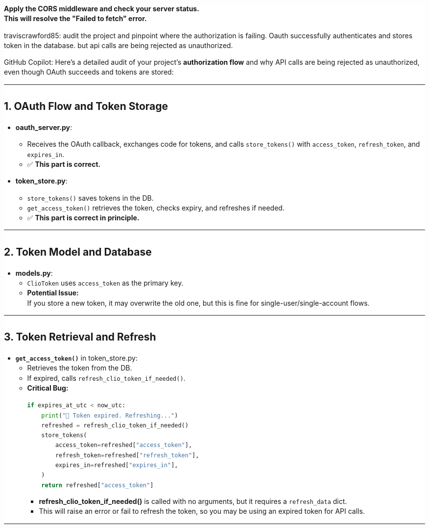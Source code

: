 
**Apply the CORS middleware and check your server status.  
This will resolve the "Failed to fetch" error.**

traviscrawford85: audit the project and pinpoint where the authorization is failing. Oauth successfully authenticates and stores token in the database.  but api calls are being rejected as unauthorized. 

GitHub Copilot: Here’s a detailed audit of your project’s **authorization flow** and why API calls are being rejected as unauthorized, even though OAuth succeeds and tokens are stored:

---

## 1. **OAuth Flow and Token Storage**

- **oauth_server.py**:  
  - Receives the OAuth callback, exchanges code for tokens, and calls `store_tokens()` with `access_token`, `refresh_token`, and `expires_in`.
  - ✅ **This part is correct.**

- **token_store.py**:  
  - `store_tokens()` saves tokens in the DB.
  - `get_access_token()` retrieves the token, checks expiry, and refreshes if needed.
  - ✅ **This part is correct in principle.**

---

## 2. **Token Model and Database**

- **models.py**:
  - `ClioToken` uses `access_token` as the primary key.
  - **Potential Issue:**  
    If you store a new token, it may overwrite the old one, but this is fine for single-user/single-account flows.

---

## 3. **Token Retrieval and Refresh**

- **`get_access_token()`** in token_store.py:
  - Retrieves the token from the DB.
  - If expired, calls `refresh_clio_token_if_needed()`.
  - **Critical Bug:**  
    ```python
    if expires_at_utc < now_utc:
        print("🔁 Token expired. Refreshing...")
        refreshed = refresh_clio_token_if_needed()
        store_tokens(
            access_token=refreshed["access_token"],
            refresh_token=refreshed["refresh_token"],
            expires_in=refreshed["expires_in"],
        )
        return refreshed["access_token"]
    ```
    - **refresh_clio_token_if_needed()** is called with no arguments, but it requires a `refresh_data` dict.
    - This will raise an error or fail to refresh the token, so you may be using an expired token for API calls.

---